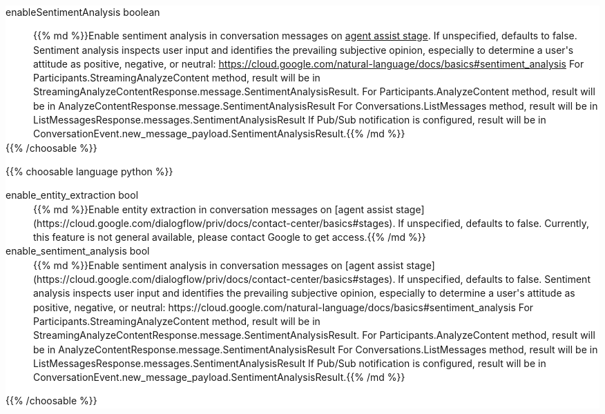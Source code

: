 <a href="#enablesentimentanalysis_nodejs" style="color: inherit; text-decoration: inherit;">enable<wbr>Sentiment<wbr>Analysis</a>
</span>
        <span class="property-indicator"></span>
        <span class="property-type">boolean</span>
    </dt>
    <dd>{{% md %}}Enable sentiment analysis in conversation messages on [agent assist stage](https://cloud.google.com/dialogflow/priv/docs/contact-center/basics#stages). If unspecified, defaults to false. Sentiment analysis inspects user input and identifies the prevailing subjective opinion, especially to determine a user's attitude as positive, negative, or neutral: https://cloud.google.com/natural-language/docs/basics#sentiment_analysis For Participants.StreamingAnalyzeContent method, result will be in StreamingAnalyzeContentResponse.message.SentimentAnalysisResult. For Participants.AnalyzeContent method, result will be in AnalyzeContentResponse.message.SentimentAnalysisResult For Conversations.ListMessages method, result will be in ListMessagesResponse.messages.SentimentAnalysisResult If Pub/Sub notification is configured, result will be in ConversationEvent.new_message_payload.SentimentAnalysisResult.{{% /md %}}</dd></dl>
{{% /choosable %}}

{{% choosable language python %}}
<dl class="resources-properties"><dt class="property-required"
            title="Required">
        <span id="enable_entity_extraction_python">
<a href="#enable_entity_extraction_python" style="color: inherit; text-decoration: inherit;">enable_<wbr>entity_<wbr>extraction</a>
</span>
        <span class="property-indicator"></span>
        <span class="property-type">bool</span>
    </dt>
    <dd>{{% md %}}Enable entity extraction in conversation messages on [agent assist stage](https://cloud.google.com/dialogflow/priv/docs/contact-center/basics#stages). If unspecified, defaults to false. Currently, this feature is not general available, please contact Google to get access.{{% /md %}}</dd><dt class="property-required"
            title="Required">
        <span id="enable_sentiment_analysis_python">
<a href="#enable_sentiment_analysis_python" style="color: inherit; text-decoration: inherit;">enable_<wbr>sentiment_<wbr>analysis</a>
</span>
        <span class="property-indicator"></span>
        <span class="property-type">bool</span>
    </dt>
    <dd>{{% md %}}Enable sentiment analysis in conversation messages on [agent assist stage](https://cloud.google.com/dialogflow/priv/docs/contact-center/basics#stages). If unspecified, defaults to false. Sentiment analysis inspects user input and identifies the prevailing subjective opinion, especially to determine a user's attitude as positive, negative, or neutral: https://cloud.google.com/natural-language/docs/basics#sentiment_analysis For Participants.StreamingAnalyzeContent method, result will be in StreamingAnalyzeContentResponse.message.SentimentAnalysisResult. For Participants.AnalyzeContent method, result will be in AnalyzeContentResponse.message.SentimentAnalysisResult For Conversations.ListMessages method, result will be in ListMessagesResponse.messages.SentimentAnalysisResult If Pub/Sub notification is configured, result will be in ConversationEvent.new_message_payload.SentimentAnalysisResult.{{% /md %}}</dd></dl>
{{% /choosable %}}
